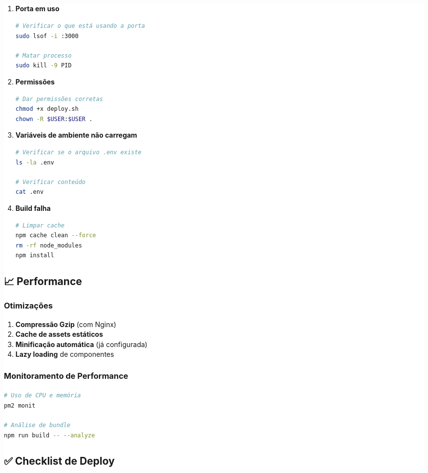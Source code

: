 1. **Porta em uso**
   ```bash
   # Verificar o que está usando a porta
   sudo lsof -i :3000
   
   # Matar processo
   sudo kill -9 PID
   ```

2. **Permissões**
   ```bash
   # Dar permissões corretas
   chmod +x deploy.sh
   chown -R $USER:$USER .
   ```

3. **Variáveis de ambiente não carregam**
   ```bash
   # Verificar se o arquivo .env existe
   ls -la .env
   
   # Verificar conteúdo
   cat .env
   ```

4. **Build falha**
   ```bash
   # Limpar cache
   npm cache clean --force
   rm -rf node_modules
   npm install
   ```

## 📈 Performance

### Otimizações

1. **Compressão Gzip** (com Nginx)
2. **Cache de assets estáticos**
3. **Minificação automática** (já configurada)
4. **Lazy loading** de componentes

### Monitoramento de Performance

```bash
# Uso de CPU e memória
pm2 monit

# Análise de bundle
npm run build -- --analyze
```

## ✅ Checklist de Deploy
